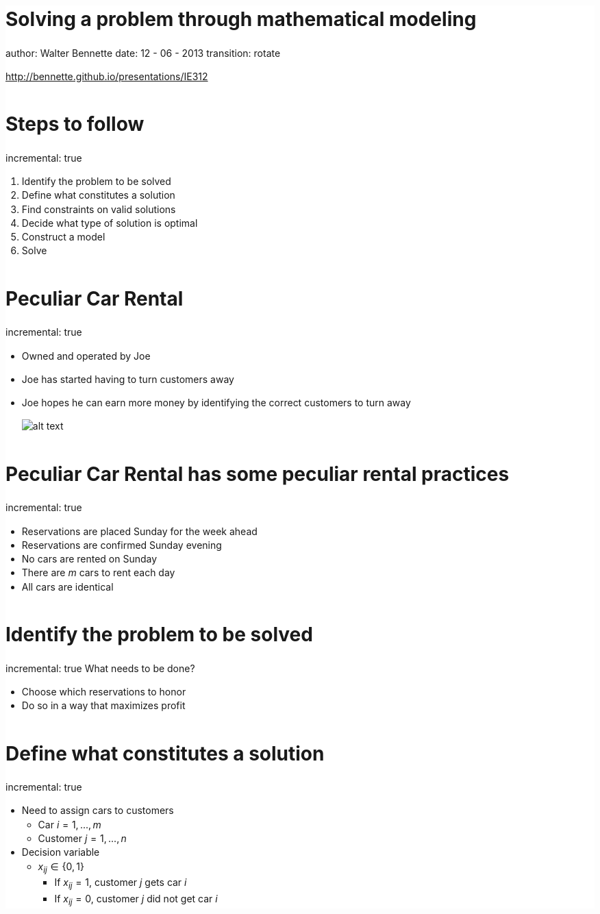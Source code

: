 
Solving a problem through mathematical modeling
========================================================
author: Walter Bennette
date: 12 - 06 - 2013
transition: rotate
 
 
http://bennette.github.io/presentations/IE312


Steps to follow
========================================================
incremental: true
1. Identify the problem to be solved
2. Define what constitutes a solution
3. Find constraints on valid solutions
4. Decide what type of solution is optimal
5. Construct a model
6. Solve

Peculiar Car Rental
========================================================
incremental: true
- Owned and operated by Joe
- Joe has started having to turn customers away
- Joe hopes he can earn more money by identifying the correct customers to turn away


  ![alt text][id10]

[id10]:http://bennette.github.io/presentations/IE312/IE312_applications-figure/sales-1-300x199.jpg "Initial Solution"



Peculiar Car Rental has some peculiar rental practices
========================================================
incremental: true
- Reservations are placed Sunday for the week ahead
- Reservations are confirmed Sunday evening
- No cars are rented on Sunday
- There are $m$ cars to rent each day
- All cars are identical

Identify the problem to be solved
========================================================
incremental: true
What needs to be done?
- Choose which reservations to honor
- Do so in a way that maximizes profit

Define what constitutes a solution
========================================================
incremental: true

- Need to assign cars to customers
    - Car $i = 1, ... , m$
    - Customer $j = 1, ... , n$
- Decision variable
    - $x_{ij} \in \{0, 1\}$
        - If $x_{ij} = 1$, customer $j$ gets car $i$ 
        - If $x_{ij} = 0$, customer $j$ did not get car $i$
